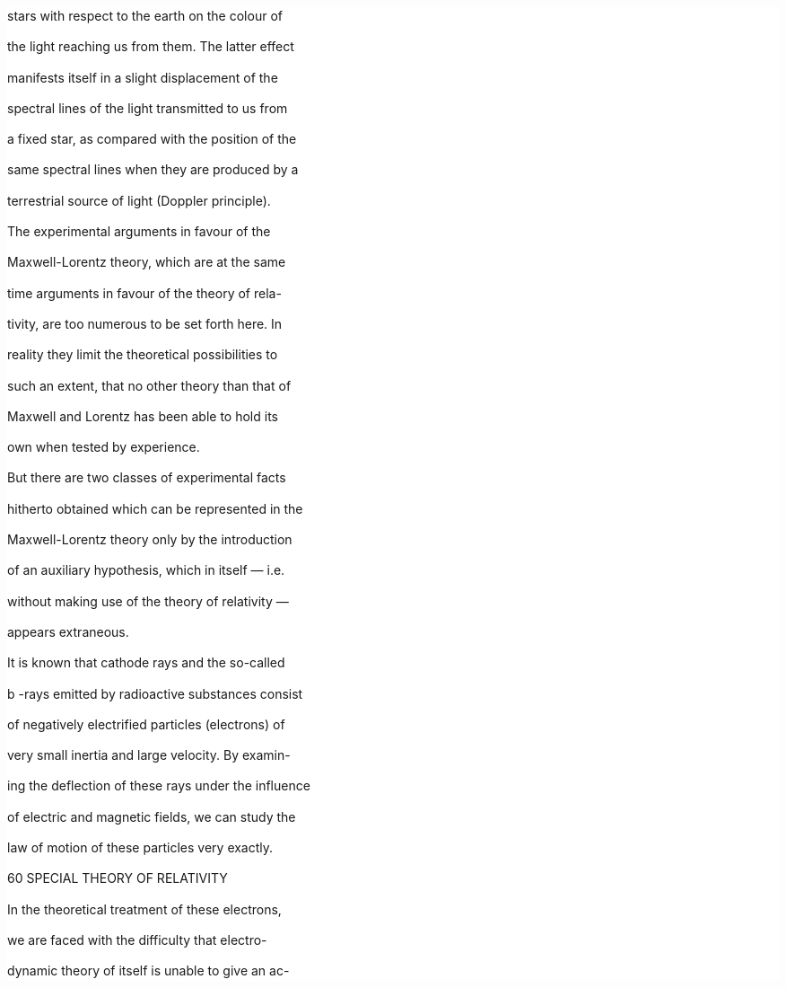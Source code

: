 stars with respect to the earth on the colour of 

the light reaching us from them. The latter effect 

manifests itself in a slight displacement of the 

spectral lines of the light transmitted to us from 

a fixed star, as compared with the position of the 

same spectral lines when they are produced by a 

terrestrial source of light (Doppler principle). 

The experimental arguments in favour of the 

Maxwell\-Lorentz theory, which are at the same 

time arguments in favour of the theory of rela\-

tivity, are too numerous to be set forth here. In 

reality they limit the theoretical possibilities to 

such an extent, that no other theory than that of 

Maxwell and Lorentz has been able to hold its 

own when tested by experience. 

But there are two classes of experimental facts 

hitherto obtained which can be represented in the 

Maxwell\-Lorentz theory only by the introduction 

of an auxiliary hypothesis, which in itself — i.e. 

without making use of the theory of relativity —

appears extraneous. 

It is known that cathode rays and the so\-called 

b \-rays emitted by radioactive substances consist 

of negatively electrified particles (electrons) of 

very small inertia and large velocity. By examin\-

ing the deflection of these rays under the influence 

of electric and magnetic fields, we can study the 

law of motion of these particles very exactly. 

 

60 SPECIAL THEORY OF RELATIVITY 

In the theoretical treatment of these electrons, 

we are faced with the difficulty that electro\-

dynamic theory of itself is unable to give an ac\-
